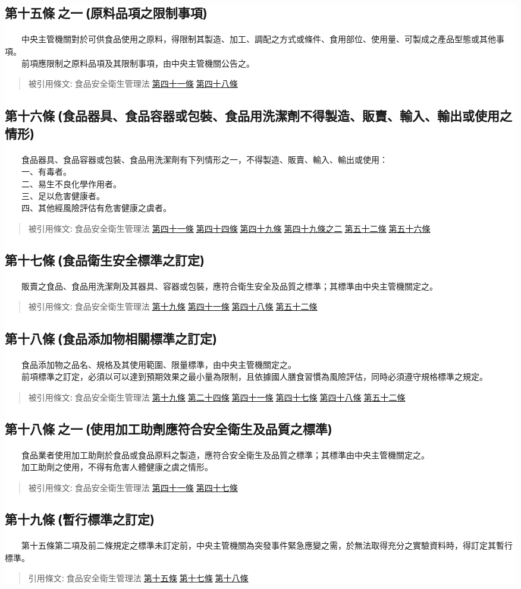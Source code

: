 

第十五條 之一 (原料品項之限制事項)
----------------------------------
　　中央主管機關對於可供食品使用之原料，得限制其製造、加工、調配之方式或條件、食用部位、使用量、可製成之產品型態或其他事項。  
　　前項應限制之原料品項及其限制事項，由中央主管機關公告之。  
> 被引用條文: 食品安全衛生管理法 [第四十一條](../../衛生社福/食品衛生/食品安全衛生管理法.md#第四十一條-主管機關為確保食品符合規定得執行之措施) [第四十八條](../../衛生社福/食品衛生/食品安全衛生管理法.md#第四十八條-罰則)



第十六條 (食品器具、食品容器或包裝、食品用洗潔劑不得製造、販賣、輸入、輸出或使用之情形)
---------------------------------------------------------------------------------------
　　食品器具、食品容器或包裝、食品用洗潔劑有下列情形之一，不得製造、販賣、輸入、輸出或使用：  
　　一、有毒者。  
　　二、易生不良化學作用者。  
　　三、足以危害健康者。  
　　四、其他經風險評估有危害健康之虞者。  
> 被引用條文: 食品安全衛生管理法 [第四十一條](../../衛生社福/食品衛生/食品安全衛生管理法.md#第四十一條-主管機關為確保食品符合規定得執行之措施) [第四十四條](../../衛生社福/食品衛生/食品安全衛生管理法.md#第四十四條-罰則) [第四十九條](../../衛生社福/食品衛生/食品安全衛生管理法.md#第四十九條-罰則) [第四十九條之二](../../衛生社福/食品衛生/食品安全衛生管理法.md#第四十九條之二) [第五十二條](../../衛生社福/食品衛生/食品安全衛生管理法.md#第五十二條-主管機關應為處分之情形) [第五十六條](../../衛生社福/食品衛生/食品安全衛生管理法.md#第五十六條-消費者之損害賠償請求權及訴訟準用規定)



第十七條 (食品衛生安全標準之訂定)
---------------------------------
　　販賣之食品、食品用洗潔劑及其器具、容器或包裝，應符合衛生安全及品質之標準；其標準由中央主管機關定之。  
> 被引用條文: 食品安全衛生管理法 [第十九條](../../衛生社福/食品衛生/食品安全衛生管理法.md#第十九條-暫行標準之訂定) [第四十一條](../../衛生社福/食品衛生/食品安全衛生管理法.md#第四十一條-主管機關為確保食品符合規定得執行之措施) [第四十八條](../../衛生社福/食品衛生/食品安全衛生管理法.md#第四十八條-罰則) [第五十二條](../../衛生社福/食品衛生/食品安全衛生管理法.md#第五十二條-主管機關應為處分之情形)



第十八條 (食品添加物相關標準之訂定)
-----------------------------------
　　食品添加物之品名、規格及其使用範圍、限量標準，由中央主管機關定之。  
　　前項標準之訂定，必須以可以達到預期效果之最小量為限制，且依據國人膳食習慣為風險評估，同時必須遵守規格標準之規定。  
> 被引用條文: 食品安全衛生管理法 [第十九條](../../衛生社福/食品衛生/食品安全衛生管理法.md#第十九條-暫行標準之訂定) [第二十四條](../../衛生社福/食品衛生/食品安全衛生管理法.md#第二十四條-食品添加物及其原料之容器或外包裝應明顯標示之事項) [第四十一條](../../衛生社福/食品衛生/食品安全衛生管理法.md#第四十一條-主管機關為確保食品符合規定得執行之措施) [第四十七條](../../衛生社福/食品衛生/食品安全衛生管理法.md#第四十七條-罰則) [第四十八條](../../衛生社福/食品衛生/食品安全衛生管理法.md#第四十八條-罰則) [第五十二條](../../衛生社福/食品衛生/食品安全衛生管理法.md#第五十二條-主管機關應為處分之情形)



第十八條 之一 (使用加工助劑應符合安全衛生及品質之標準)
------------------------------------------------------
　　食品業者使用加工助劑於食品或食品原料之製造，應符合安全衛生及品質之標準；其標準由中央主管機關定之。  
　　加工助劑之使用，不得有危害人體健康之虞之情形。  
> 被引用條文: 食品安全衛生管理法 [第四十一條](../../衛生社福/食品衛生/食品安全衛生管理法.md#第四十一條-主管機關為確保食品符合規定得執行之措施) [第四十七條](../../衛生社福/食品衛生/食品安全衛生管理法.md#第四十七條-罰則)



第十九條 (暫行標準之訂定)
-------------------------
　　第十五條第二項及前二條規定之標準未訂定前，中央主管機關為突發事件緊急應變之需，於無法取得充分之實驗資料時，得訂定其暫行標準。  
> 引用條文: 食品安全衛生管理法 [第十五條](../../衛生社福/食品衛生/食品安全衛生管理法.md#第十五條-食品或食品添加物不得製造、加工、調配、包裝、運送、貯存、販賣、輸入、輸出、作為贈品或公開陳列之情形) [第十七條](../../衛生社福/食品衛生/食品安全衛生管理法.md#第十七條-食品衛生安全標準之訂定) [第十八條](../../衛生社福/食品衛生/食品安全衛生管理法.md#第十八條-食品添加物相關標準之訂定)
